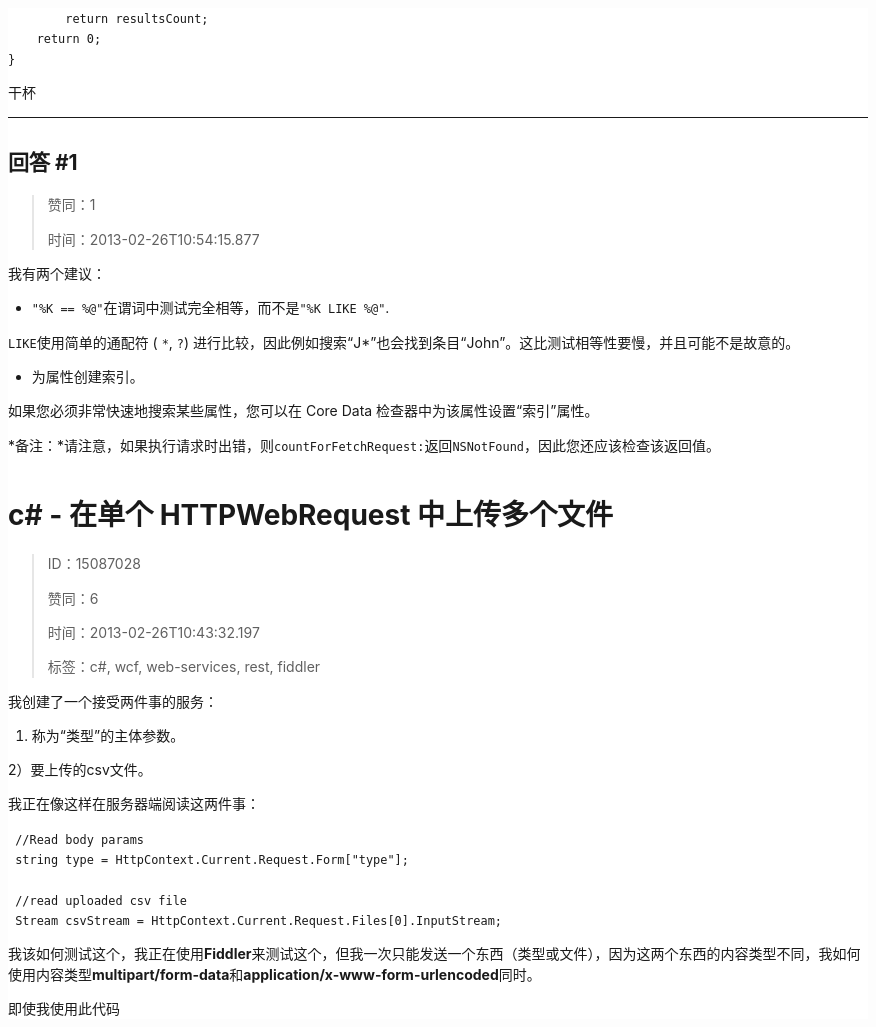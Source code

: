 ```
        return resultsCount;
    return 0;
} 
```

干杯

* * *

## 回答 #1

> 赞同：1
> 
> 时间：2013-02-26T10:54:15.877

我有两个建议：

*   `"%K == %@"`在谓词中测试完全相等，而不是`"%K LIKE %@"`.

`LIKE`使用简单的通配符 ( `*`, `?`) 进行比较，因此例如搜索“J*”也会找到条目“John”。这比测试相等性要慢，并且可能不是故意的。

*   为属性创建索引。

如果您必须非常快速地搜索某些属性，您可以在 Core Data 检查器中为该属性设置“索引”属性。

*备注：*请注意，如果执行请求时出错，则`countForFetchRequest:`返回`NSNotFound`，因此您还应该检查该返回值。

# c# - 在单个 HTTPWebRequest 中上传多个文件

> ID：15087028
> 
> 赞同：6
> 
> 时间：2013-02-26T10:43:32.197
> 
> 标签：c#, wcf, web-services, rest, fiddler

我创建了一个接受两件事的服务：

1) 称为“类型”的主体参数。

2）要上传的csv文件。

我正在像这样在服务器端阅读这两件事：

```
 //Read body params
 string type = HttpContext.Current.Request.Form["type"];

 //read uploaded csv file
 Stream csvStream = HttpContext.Current.Request.Files[0].InputStream; 
```

我该如何测试这个，我正在使用**Fiddler**来测试这个，但我一次只能发送一个东西（类型或文件），因为这两个东西的内容类型不同，我如何使用内容类型**multipart/form-data**和**application/x-www-form-urlencoded**同时。

即使我使用此代码
